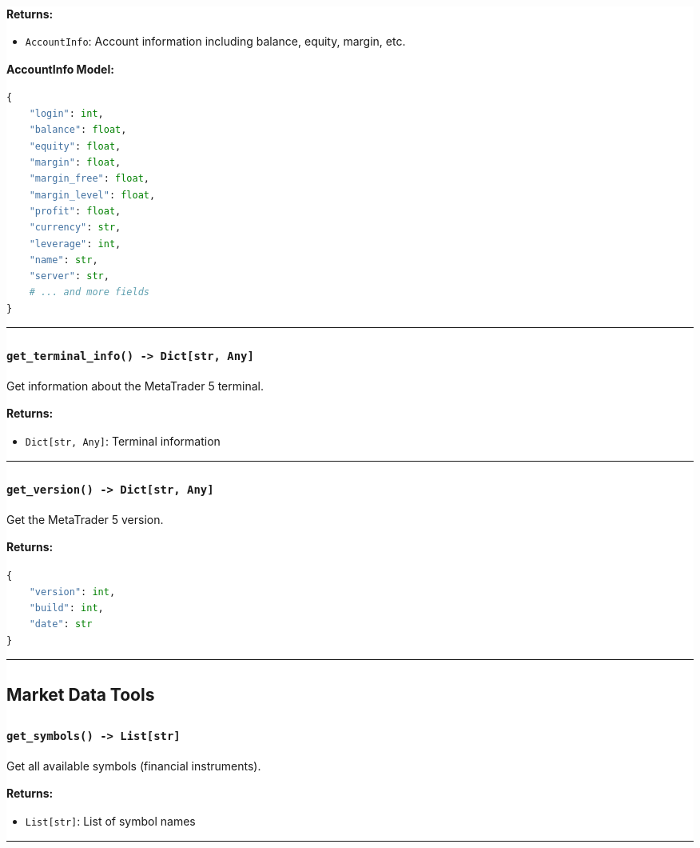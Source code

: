 **Returns:**
- `AccountInfo`: Account information including balance, equity, margin, etc.

**AccountInfo Model:**
```python
{
    "login": int,
    "balance": float,
    "equity": float,
    "margin": float,
    "margin_free": float,
    "margin_level": float,
    "profit": float,
    "currency": str,
    "leverage": int,
    "name": str,
    "server": str,
    # ... and more fields
}
```

---

### `get_terminal_info() -> Dict[str, Any]`

Get information about the MetaTrader 5 terminal.

**Returns:**
- `Dict[str, Any]`: Terminal information

---

### `get_version() -> Dict[str, Any]`

Get the MetaTrader 5 version.

**Returns:**
```python
{
    "version": int,
    "build": int,
    "date": str
}
```

---

## Market Data Tools

### `get_symbols() -> List[str]`

Get all available symbols (financial instruments).

**Returns:**
- `List[str]`: List of symbol names

---